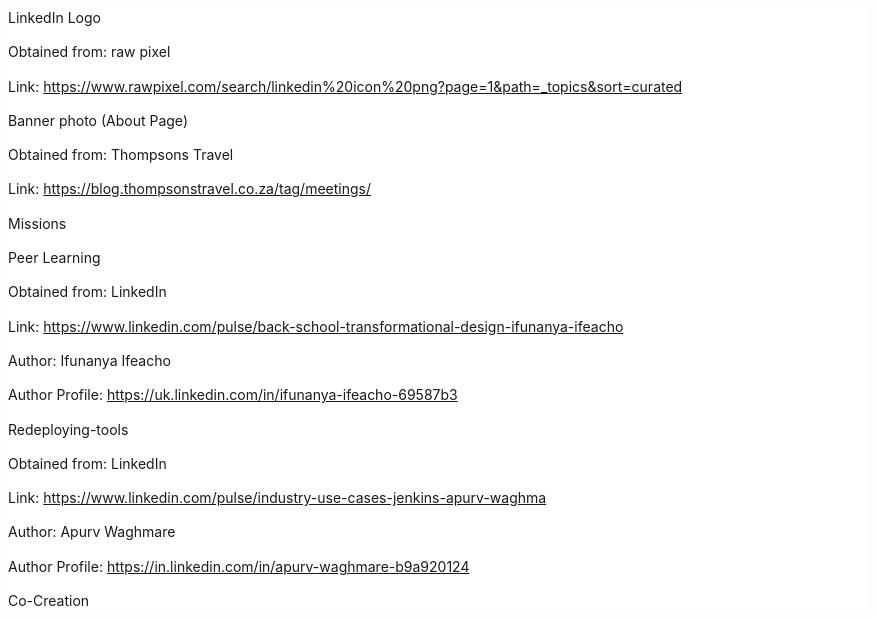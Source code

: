 LinkedIn Logo 

 

Obtained from: raw pixel 

 

Link: https://www.rawpixel.com/search/linkedin%20icon%20png?page=1&path=_topics&sort=curated 

 

 

 

Banner photo (About Page) 

 

Obtained from: Thompsons Travel 

 

Link: https://blog.thompsonstravel.co.za/tag/meetings/ 

 

 

 

Missions 

 

Peer Learning 

 

Obtained from: LinkedIn 

 

Link: https://www.linkedin.com/pulse/back-school-transformational-design-ifunanya-ifeacho 

 

Author: Ifunanya Ifeacho 

 

Author Profile: https://uk.linkedin.com/in/ifunanya-ifeacho-69587b3 

 

Redeploying-tools 

 

Obtained from: LinkedIn 

 

Link: https://www.linkedin.com/pulse/industry-use-cases-jenkins-apurv-waghma 

 

Author: Apurv Waghmare 

 

Author Profile: https://in.linkedin.com/in/apurv-waghmare-b9a920124 

 

 

Co-Creation 
